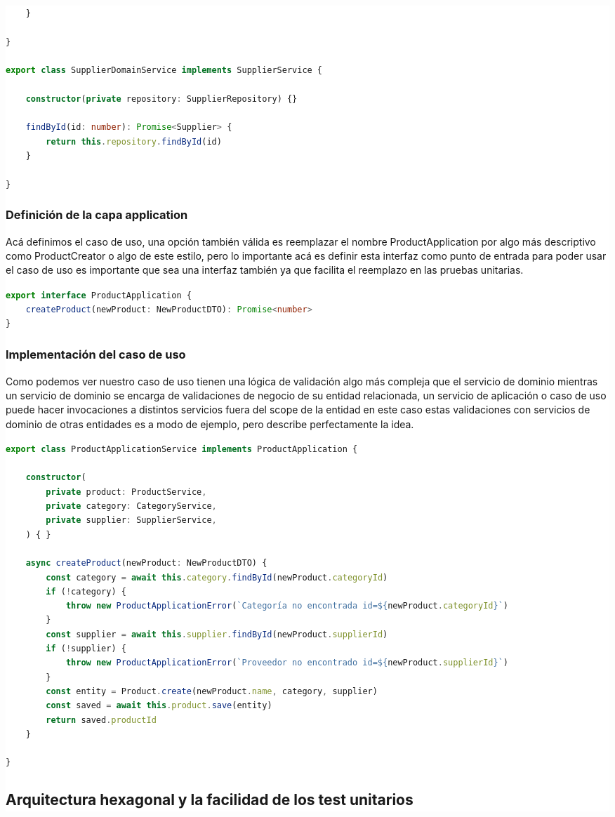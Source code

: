 ```typescript
    }

}

export class SupplierDomainService implements SupplierService {

    constructor(private repository: SupplierRepository) {}

    findById(id: number): Promise<Supplier> {
        return this.repository.findById(id)
    }

}
```
### Definición de la capa application

Acá definimos el caso de uso, una opción también válida es reemplazar el nombre ProductApplication por algo más descriptivo como ProductCreator o algo de este estilo, pero lo importante acá es definir esta interfaz como punto de entrada para poder usar el caso de uso es importante que sea una interfaz también ya que facilita el reemplazo en las pruebas unitarias.

```typescript 
export interface ProductApplication {
    createProduct(newProduct: NewProductDTO): Promise<number>
}
```
### Implementación del caso de uso

Como podemos ver nuestro caso de uso tienen una lógica de validación algo más compleja que el servicio de dominio mientras un servicio de dominio se encarga de validaciones de negocio de su entidad relacionada, un servicio de aplicación o caso de uso puede hacer invocaciones a distintos servicios fuera del scope de la entidad en este caso estas validaciones con servicios de dominio de otras entidades es a modo de ejemplo, pero describe perfectamente la idea.

```typescript 
export class ProductApplicationService implements ProductApplication {

    constructor(
        private product: ProductService,
        private category: CategoryService,
        private supplier: SupplierService,
    ) { }

    async createProduct(newProduct: NewProductDTO) {
        const category = await this.category.findById(newProduct.categoryId)
        if (!category) {
            throw new ProductApplicationError(`Categoría no encontrada id=${newProduct.categoryId}`)
        }
        const supplier = await this.supplier.findById(newProduct.supplierId)
        if (!supplier) {
            throw new ProductApplicationError(`Proveedor no encontrado id=${newProduct.supplierId}`)
        }
        const entity = Product.create(newProduct.name, category, supplier)
        const saved = await this.product.save(entity)
        return saved.productId
    }

}
```
## Arquitectura hexagonal y la facilidad de los test unitarios